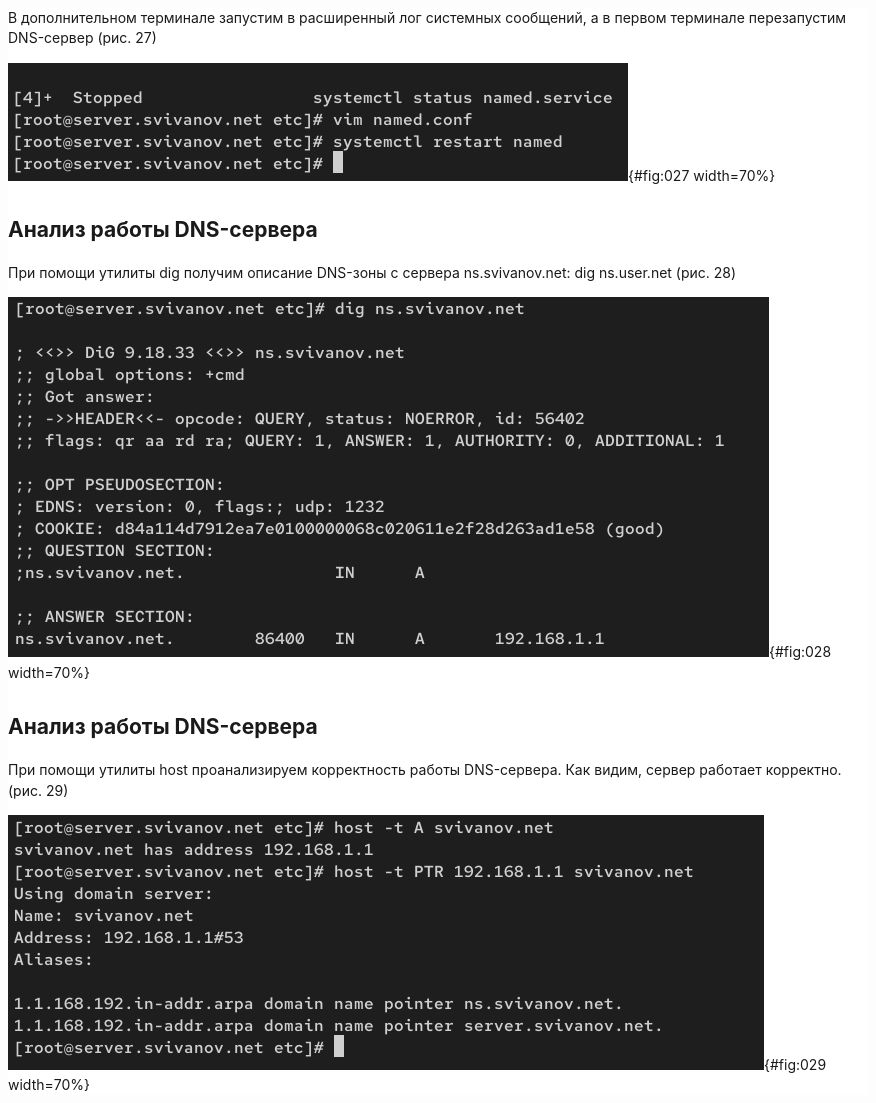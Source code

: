 В дополнительном терминале запустим в расширенный лог системных сообщений, а в первом терминале перезапустим DNS-сервер (рис. 27)

![Перезапуск DNS-сервера](image/27.png){#fig:027 width=70%}

## Анализ работы DNS-сервера

При помощи утилиты dig получим описание DNS-зоны с сервера ns.svivanov.net: dig ns.user.net (рис. 28)

![Описание DNS-зоны с сервера ns.svivanov.net](image/28.png){#fig:028 width=70%}

## Анализ работы DNS-сервера

При помощи утилиты host проанализируем корректность работы DNS-сервера. Как видим, сервер работает корректно. (рис. 29)

![Проверка корректности работы DNS-сервера](image/29.png){#fig:029 width=70%}
